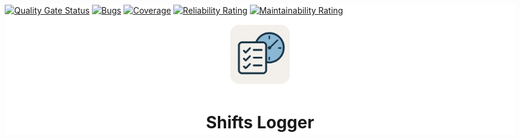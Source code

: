 [![Quality Gate Status](https://sonarcloud.io/api/project_badges/measure?project=nwdorian_ShiftsLogger&metric=alert_status)](https://sonarcloud.io/summary/new_code?id=nwdorian_ShiftsLogger)
[![Bugs](https://sonarcloud.io/api/project_badges/measure?project=nwdorian_ShiftsLogger&metric=bugs)](https://sonarcloud.io/summary/new_code?id=nwdorian_ShiftsLogger)
[![Coverage](https://sonarcloud.io/api/project_badges/measure?project=nwdorian_ShiftsLogger&metric=coverage)](https://sonarcloud.io/summary/new_code?id=nwdorian_ShiftsLogger)
[![Reliability Rating](https://sonarcloud.io/api/project_badges/measure?project=nwdorian_ShiftsLogger&metric=reliability_rating)](https://sonarcloud.io/summary/new_code?id=nwdorian_ShiftsLogger)
[![Maintainability Rating](https://sonarcloud.io/api/project_badges/measure?project=nwdorian_ShiftsLogger&metric=sqale_rating)](https://sonarcloud.io/summary/new_code?id=nwdorian_ShiftsLogger)

<div align="center">
    <img src="./resources/shifts_logger_logo.png" alt="logo" width="100px" style="border-radius: 15%">
    <h1>Shifts Logger</h1>
</div>
